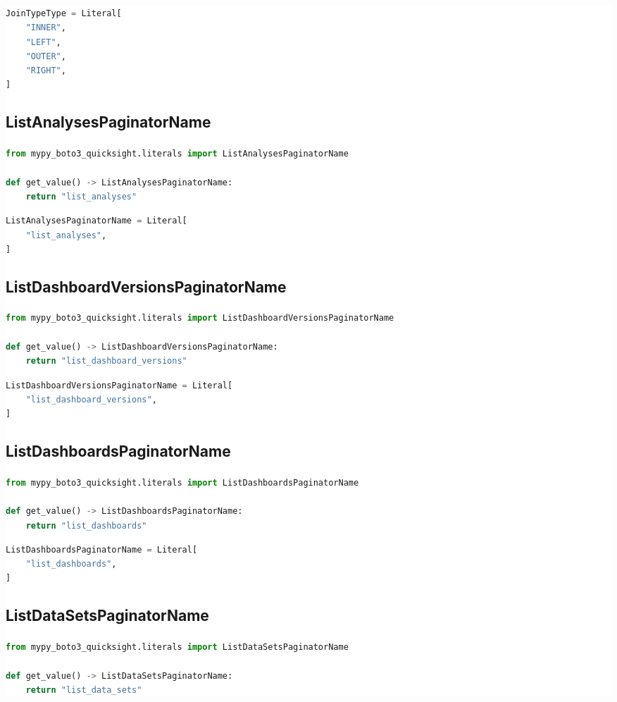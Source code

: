 ```python title="Definition"
JoinTypeType = Literal[
    "INNER",
    "LEFT",
    "OUTER",
    "RIGHT",
]
```
## ListAnalysesPaginatorName

```python title="Usage Example"
from mypy_boto3_quicksight.literals import ListAnalysesPaginatorName

def get_value() -> ListAnalysesPaginatorName:
    return "list_analyses"
```

```python title="Definition"
ListAnalysesPaginatorName = Literal[
    "list_analyses",
]
```
## ListDashboardVersionsPaginatorName

```python title="Usage Example"
from mypy_boto3_quicksight.literals import ListDashboardVersionsPaginatorName

def get_value() -> ListDashboardVersionsPaginatorName:
    return "list_dashboard_versions"
```

```python title="Definition"
ListDashboardVersionsPaginatorName = Literal[
    "list_dashboard_versions",
]
```
## ListDashboardsPaginatorName

```python title="Usage Example"
from mypy_boto3_quicksight.literals import ListDashboardsPaginatorName

def get_value() -> ListDashboardsPaginatorName:
    return "list_dashboards"
```

```python title="Definition"
ListDashboardsPaginatorName = Literal[
    "list_dashboards",
]
```
## ListDataSetsPaginatorName

```python title="Usage Example"
from mypy_boto3_quicksight.literals import ListDataSetsPaginatorName

def get_value() -> ListDataSetsPaginatorName:
    return "list_data_sets"
```
